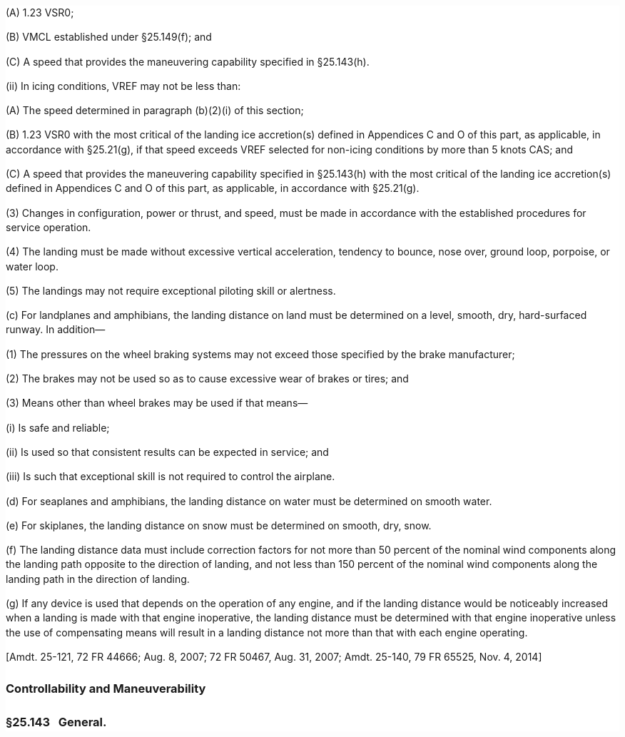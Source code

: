 (A) 1.23 VSR0;

(B) VMCL established under §25.149(f); and

(C) A speed that provides the maneuvering capability specified in §25.143(h).

(ii) In icing conditions, VREF may not be less than:

(A) The speed determined in paragraph (b)(2)(i) of this section;

(B) 1.23 VSR0 with the most critical of the landing ice accretion(s) defined in Appendices C and O of this part, as applicable, in accordance with §25.21(g), if that speed exceeds VREF selected for non-icing conditions by more than 5 knots CAS; and

(C) A speed that provides the maneuvering capability specified in §25.143(h) with the most critical of the landing ice accretion(s) defined in Appendices C and O of this part, as applicable, in accordance with §25.21(g).

(3) Changes in configuration, power or thrust, and speed, must be made in accordance with the established procedures for service operation.

(4) The landing must be made without excessive vertical acceleration, tendency to bounce, nose over, ground loop, porpoise, or water loop.

(5) The landings may not require exceptional piloting skill or alertness.

(c) For landplanes and amphibians, the landing distance on land must be determined on a level, smooth, dry, hard-surfaced runway. In addition—

(1) The pressures on the wheel braking systems may not exceed those specified by the brake manufacturer;

(2) The brakes may not be used so as to cause excessive wear of brakes or tires; and

(3) Means other than wheel brakes may be used if that means—

(i) Is safe and reliable;

(ii) Is used so that consistent results can be expected in service; and

(iii) Is such that exceptional skill is not required to control the airplane.

(d) For seaplanes and amphibians, the landing distance on water must be determined on smooth water.

(e) For skiplanes, the landing distance on snow must be determined on smooth, dry, snow.

(f) The landing distance data must include correction factors for not more than 50 percent of the nominal wind components along the landing path opposite to the direction of landing, and not less than 150 percent of the nominal wind components along the landing path in the direction of landing.

(g) If any device is used that depends on the operation of any engine, and if the landing distance would be noticeably increased when a landing is made with that engine inoperative, the landing distance must be determined with that engine inoperative unless the use of compensating means will result in a landing distance not more than that with each engine operating.

\[Amdt. 25-121, 72 FR 44666; Aug. 8, 2007; 72 FR 50467, Aug. 31, 2007; Amdt. 25-140, 79 FR 65525, Nov. 4, 2014\]

### Controllability and Maneuverability

### §25.143   General.
